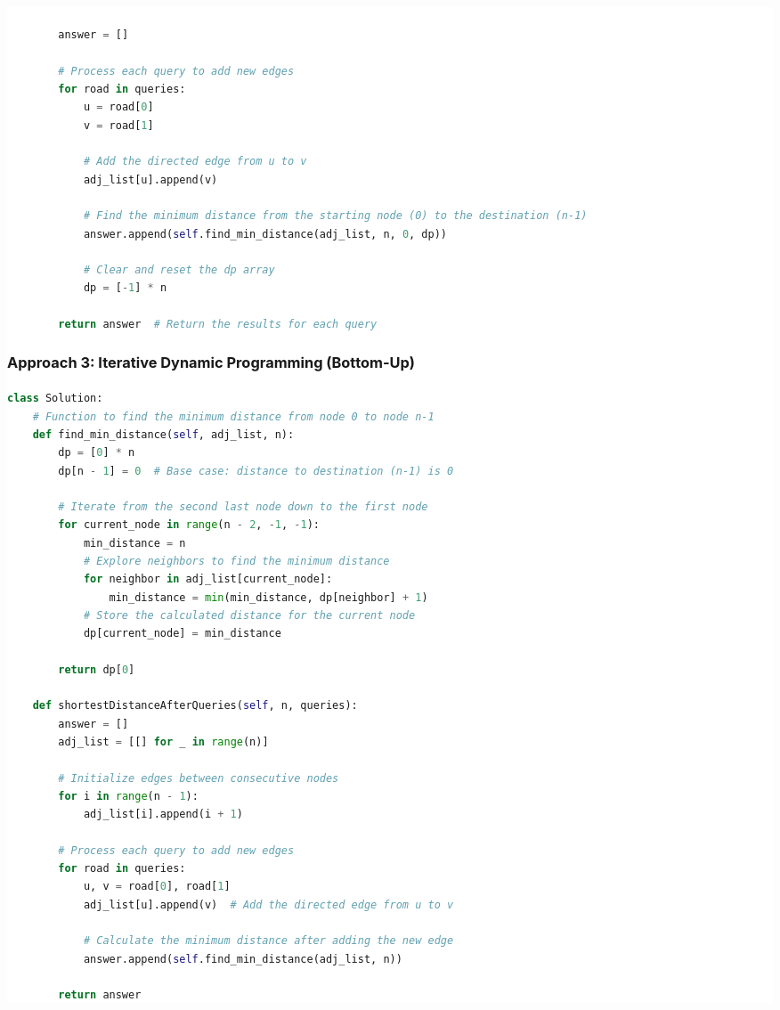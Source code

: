 ```python

        answer = []

        # Process each query to add new edges
        for road in queries:
            u = road[0]
            v = road[1]

            # Add the directed edge from u to v
            adj_list[u].append(v)

            # Find the minimum distance from the starting node (0) to the destination (n-1)
            answer.append(self.find_min_distance(adj_list, n, 0, dp))

            # Clear and reset the dp array
            dp = [-1] * n

        return answer  # Return the results for each query
```

### Approach 3: Iterative Dynamic Programming (Bottom-Up)

```python
class Solution:
    # Function to find the minimum distance from node 0 to node n-1
    def find_min_distance(self, adj_list, n):
        dp = [0] * n
        dp[n - 1] = 0  # Base case: distance to destination (n-1) is 0

        # Iterate from the second last node down to the first node
        for current_node in range(n - 2, -1, -1):
            min_distance = n
            # Explore neighbors to find the minimum distance
            for neighbor in adj_list[current_node]:
                min_distance = min(min_distance, dp[neighbor] + 1)
            # Store the calculated distance for the current node
            dp[current_node] = min_distance

        return dp[0]

    def shortestDistanceAfterQueries(self, n, queries):
        answer = []
        adj_list = [[] for _ in range(n)]

        # Initialize edges between consecutive nodes
        for i in range(n - 1):
            adj_list[i].append(i + 1)

        # Process each query to add new edges
        for road in queries:
            u, v = road[0], road[1]
            adj_list[u].append(v)  # Add the directed edge from u to v

            # Calculate the minimum distance after adding the new edge
            answer.append(self.find_min_distance(adj_list, n))

        return answer
```
